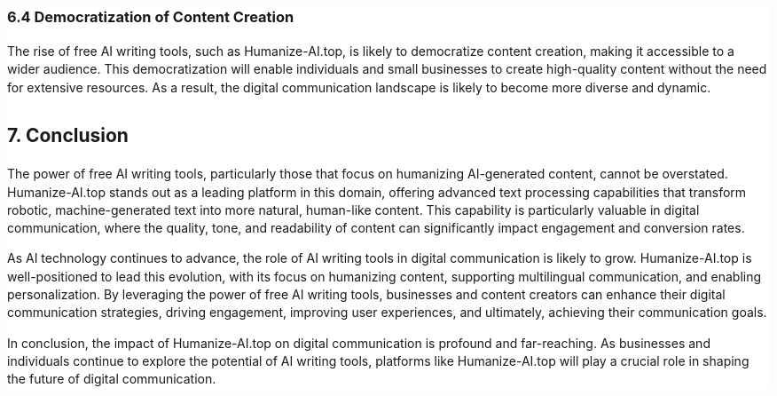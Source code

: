 ### 6.4 Democratization of Content Creation

The rise of free AI writing tools, such as Humanize-AI.top, is likely to democratize content creation, making it accessible to a wider audience. This democratization will enable individuals and small businesses to create high-quality content without the need for extensive resources. As a result, the digital communication landscape is likely to become more diverse and dynamic.

## 7. Conclusion

The power of free AI writing tools, particularly those that focus on humanizing AI-generated content, cannot be overstated. Humanize-AI.top stands out as a leading platform in this domain, offering advanced text processing capabilities that transform robotic, machine-generated text into more natural, human-like content. This capability is particularly valuable in digital communication, where the quality, tone, and readability of content can significantly impact engagement and conversion rates.

As AI technology continues to advance, the role of AI writing tools in digital communication is likely to grow. Humanize-AI.top is well-positioned to lead this evolution, with its focus on humanizing content, supporting multilingual communication, and enabling personalization. By leveraging the power of free AI writing tools, businesses and content creators can enhance their digital communication strategies, driving engagement, improving user experiences, and ultimately, achieving their communication goals.

In conclusion, the impact of Humanize-AI.top on digital communication is profound and far-reaching. As businesses and individuals continue to explore the potential of AI writing tools, platforms like Humanize-AI.top will play a crucial role in shaping the future of digital communication.